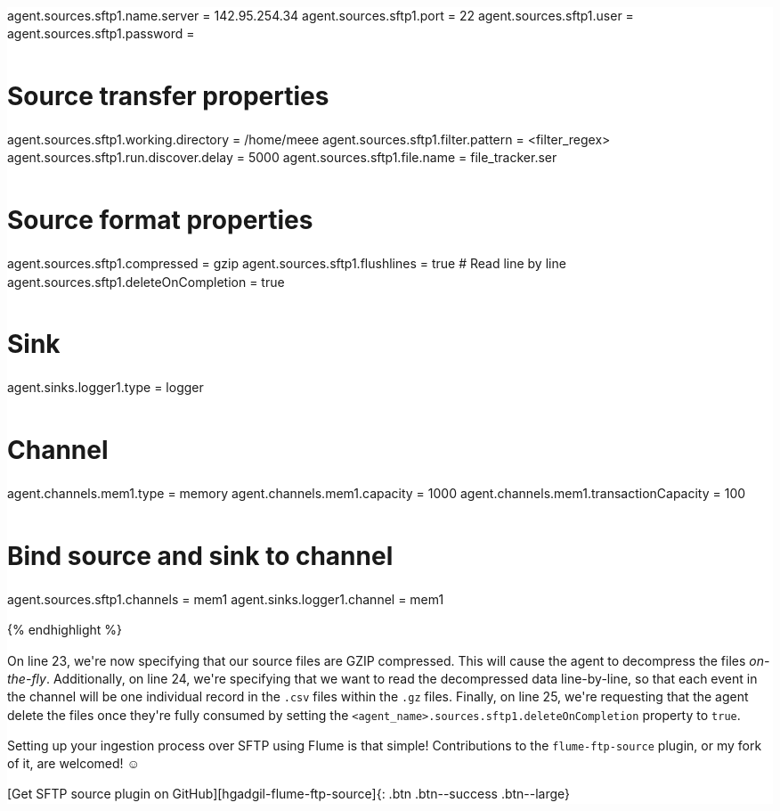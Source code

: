 agent.sources.sftp1.name.server = 142.95.254.34
agent.sources.sftp1.port = 22
agent.sources.sftp1.user = <username>
agent.sources.sftp1.password = <password>

# Source transfer properties
agent.sources.sftp1.working.directory = /home/meee
agent.sources.sftp1.filter.pattern = <filter_regex>
agent.sources.sftp1.run.discover.delay = 5000
agent.sources.sftp1.file.name = file_tracker.ser

# Source format properties
agent.sources.sftp1.compressed = gzip
agent.sources.sftp1.flushlines = true # Read line by line
agent.sources.sftp1.deleteOnCompletion = true

# Sink
agent.sinks.logger1.type = logger

# Channel
agent.channels.mem1.type = memory
agent.channels.mem1.capacity = 1000
agent.channels.mem1.transactionCapacity = 100

# Bind source and sink to channel
agent.sources.sftp1.channels = mem1
agent.sinks.logger1.channel = mem1

{% endhighlight %}

On line 23, we're now specifying that our source files are GZIP compressed. This will cause the agent to decompress the files *on-the-fly*. Additionally, on line 24, we're specifying that we want to read the decompressed data line-by-line, so that each event in the channel will be one individual record in the `.csv` files within the `.gz` files. Finally, on line 25, we're requesting that the agent delete the files once they're fully consumed by setting the `<agent_name>.sources.sftp1.deleteOnCompletion` property to `true`.

Setting up your ingestion process over SFTP using Flume is that simple! Contributions to the `flume-ftp-source` plugin, or my fork of it, are welcomed! :relaxed:

[Get SFTP source plugin on GitHub][hgadgil-flume-ftp-source]{: .btn .btn--success .btn--large}

[^flume_example]: Modified version of the simple example in the [official Flume documentation](https://flume.apache.org/FlumeUserGuide.html#a-simple-example)
[^interceptor-language]: Interceptors are usually written in Java, but could be written with any JVM based language
[^ftp-realtime]: That's not to say that it isn't possible to get data in realtime over FTP (indeed, the definition of "realtime" is heavily influenced by the application). However, it is reasonable to suggest that FTP isn't the most efficient medium for transferring data as realtime as possible.
[^flume-events]: Input data are called *events* in Flume terminology
[apache-flume]: https://flume.apache.org/
[keedio-flume-ftp-source]: https://github.com/keedio/flume-ftp-source
[hgadgil-flume-ftp-source]: https://github.com/opensorceror/flume-ftp-source
[sftp-example]: https://github.com/keedio/flume-ftp-source/blob/master/src/main/resources/example-configs/flume-ng-ftp-source-SFTP.conf